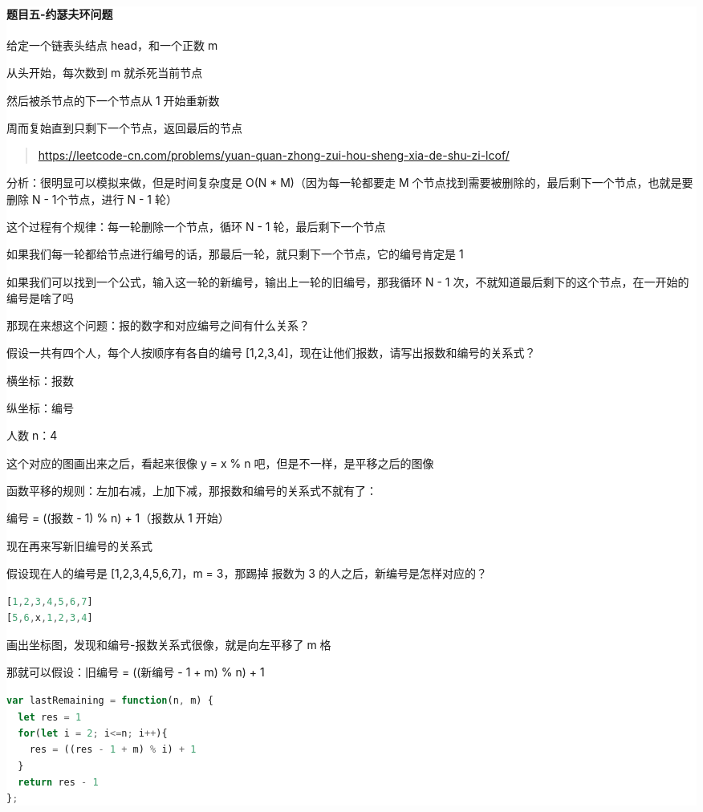 

#### 题目五-约瑟夫环问题

给定一个链表头结点 head，和一个正数 m

从头开始，每次数到 m 就杀死当前节点

然后被杀节点的下一个节点从 1 开始重新数

周而复始直到只剩下一个节点，返回最后的节点

> https://leetcode-cn.com/problems/yuan-quan-zhong-zui-hou-sheng-xia-de-shu-zi-lcof/

分析：很明显可以模拟来做，但是时间复杂度是 O(N * M)（因为每一轮都要走 M 个节点找到需要被删除的，最后剩下一个节点，也就是要删除 N - 1个节点，进行 N - 1 轮）

这个过程有个规律：每一轮删除一个节点，循环 N - 1 轮，最后剩下一个节点

如果我们每一轮都给节点进行编号的话，那最后一轮，就只剩下一个节点，它的编号肯定是 1

如果我们可以找到一个公式，输入这一轮的新编号，输出上一轮的旧编号，那我循环 N - 1 次，不就知道最后剩下的这个节点，在一开始的编号是啥了吗

那现在来想这个问题：报的数字和对应编号之间有什么关系？

假设一共有四个人，每个人按顺序有各自的编号 [1,2,3,4]，现在让他们报数，请写出报数和编号的关系式？

横坐标：报数

纵坐标：编号

人数 n：4

这个对应的图画出来之后，看起来很像 y = x % n 吧，但是不一样，是平移之后的图像

函数平移的规则：左加右减，上加下减，那报数和编号的关系式不就有了：

编号 = ((报数 - 1) % n) + 1（报数从 1 开始）

现在再来写新旧编号的关系式

假设现在人的编号是 [1,2,3,4,5,6,7]，m = 3，那踢掉 报数为 3 的人之后，新编号是怎样对应的？

```javascript
[1,2,3,4,5,6,7]
[5,6,x,1,2,3,4]
```

画出坐标图，发现和编号-报数关系式很像，就是向左平移了 m 格

那就可以假设：旧编号 = ((新编号 - 1 + m) % n) + 1

```javascript
var lastRemaining = function(n, m) {
  let res = 1
  for(let i = 2; i<=n; i++){
    res = ((res - 1 + m) % i) + 1
  }
  return res - 1
};
```





